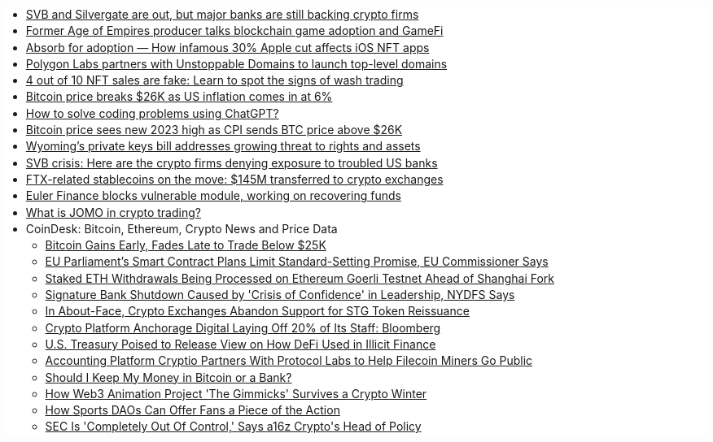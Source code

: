   - [SVB and Silvergate are out, but major banks are still backing crypto firms](https://cointelegraph.com/news/svb-and-silvergate-are-out-but-major-banks-are-still-backing-crypto-firms)
  - [Former Age of Empires producer talks blockchain game adoption and GameFi](https://cointelegraph.com/news/former-age-of-empires-producer-talks-blockchain-game-adoption-and-gamefi)
  - [Absorb for adoption — How infamous 30% Apple cut affects iOS NFT apps](https://cointelegraph.com/news/absorb-for-adoption-how-infamous-30-apple-cut-affects-ios-nft-apps)
  - [Polygon Labs partners with Unstoppable Domains to launch top-level domains](https://cointelegraph.com/news/polygon-labs-partners-with-unstoppable-domains-to-launch-top-level-domains)
  - [4 out of 10 NFT sales are fake: Learn to spot the signs of wash trading](https://cointelegraph.com/magazine/4-out-of-10-nft-sales-are-fake-learn-to-spot-the-signs-of-wash-trading/)
  - [Bitcoin price breaks $26K as US inflation comes in at 6%](https://cointelegraph.com/news/bitcoin-price-breaks-26k-as-us-inflation-comes-in-at-6)
  - [How to solve coding problems using ChatGPT?](https://cointelegraph.com/news/how-to-solve-coding-problems-using-chatgpt)
  - [Bitcoin price sees new 2023 high as CPI sends BTC price above $26K](https://cointelegraph.com/news/bitcoin-price-sees-new-2023-high-as-cpi-sends-btc-price-above-26k)
  - [Wyoming’s private keys bill addresses growing threat to rights and assets](https://cointelegraph.com/news/wyoming-s-private-keys-bill-addresses-growing-threat-to-rights-and-assets)
  - [SVB crisis: Here are the crypto firms denying exposure to troubled US banks](https://cointelegraph.com/news/svb-crisis-here-are-the-crypto-firms-denied-exposure-to-troubled-us-banks)
  - [FTX-related stablecoins on the move: $145M transferred to crypto exchanges](https://cointelegraph.com/news/ftx-related-stablecoins-on-the-move-145m-transferred-to-crypto-exchanges)
  - [Euler Finance blocks vulnerable module, working on recovering funds](https://cointelegraph.com/news/euler-finance-blocks-vulnerable-module-working-on-recovering-funds)
  - [What is JOMO in crypto trading?](https://cointelegraph.com/news/what-is-jomo-in-crypto-trading)
- CoinDesk: Bitcoin, Ethereum, Crypto News and Price Data
  - [Bitcoin Gains Early, Fades Late to Trade Below $25K](https://www.coindesk.com/markets/2023/03/14/bitcoin-gains-early-fades-late-to-trade-below-25k/?utm_medium=referral&utm_source=rss&utm_campaign=headlines)
  - [EU Parliament’s Smart Contract Plans Limit Standard-Setting Promise, EU Commissioner Says](https://www.coindesk.com/policy/2023/03/14/eu-parliaments-smart-contract-plans-limit-standard-setting-promise-eu-commissioner-says/?utm_medium=referral&utm_source=rss&utm_campaign=headlines)
  - [Staked ETH Withdrawals Being Processed on Ethereum Goerli Testnet Ahead of Shanghai Fork](https://www.coindesk.com/tech/2023/03/14/staked-eth-withdrawals-being-processed-on-ethereum-goerli-testnet-ahead-of-shanghai-fork/?utm_medium=referral&utm_source=rss&utm_campaign=headlines)
  - [Signature Bank Shutdown Caused by 'Crisis of Confidence' in Leadership, NYDFS Says](https://www.coindesk.com/policy/2023/03/14/signature-bank-shutdown-caused-by-crisis-of-confidence-in-leadership-nydfs-says/?utm_medium=referral&utm_source=rss&utm_campaign=headlines)
  - [In About-Face, Crypto Exchanges Abandon Support for STG Token Reissuance](https://www.coindesk.com/markets/2023/03/14/in-about-face-crypto-exchanges-abandon-support-for-stg-token-reissuance/?utm_medium=referral&utm_source=rss&utm_campaign=headlines)
  - [Crypto Platform Anchorage Digital Laying Off 20% of Its Staff: Bloomberg](https://www.coindesk.com/business/2023/03/14/crypto-platform-anchorage-digital-laying-off-20-of-its-staff-bloomberg/?utm_medium=referral&utm_source=rss&utm_campaign=headlines)
  - [U.S. Treasury Poised to Release View on How DeFi Used in Illicit Finance](https://www.coindesk.com/policy/2023/03/14/us-treasury-poised-to-release-view-on-how-defi-used-in-illicit-finance/?utm_medium=referral&utm_source=rss&utm_campaign=headlines)
  - [Accounting Platform Cryptio Partners With Protocol Labs to Help Filecoin Miners Go Public](https://www.coindesk.com/business/2023/03/14/accounting-platform-cryptio-partners-with-protocol-labs-to-help-filecoin-miners-go-public/?utm_medium=referral&utm_source=rss&utm_campaign=headlines)
  - [Should I Keep My Money in Bitcoin or a Bank?](https://www.coindesk.com/consensus-magazine/2023/03/14/should-i-keep-my-money-in-bitcoin-or-a-bank/?utm_medium=referral&utm_source=rss&utm_campaign=headlines)
  - [How Web3 Animation Project 'The Gimmicks' Survives a Crypto Winter](https://www.coindesk.com/consensus-magazine/2023/03/14/how-web3-animation-project-the-gimmicks-survives-a-crypto-winter/?utm_medium=referral&utm_source=rss&utm_campaign=headlines)
  - [How Sports DAOs Can Offer Fans a Piece of the Action](https://www.coindesk.com/consensus-magazine/2023/03/14/how-sports-daos-can-offer-fans-a-piece-of-the-action/?utm_medium=referral&utm_source=rss&utm_campaign=headlines)
  - [SEC Is 'Completely Out Of Control,' Says a16z Crypto's Head of Policy](https://www.coindesk.com/policy/2023/03/14/sec-is-completely-out-of-control-says-a16z-cryptos-head-of-policy/?utm_medium=referral&utm_source=rss&utm_campaign=headlines)